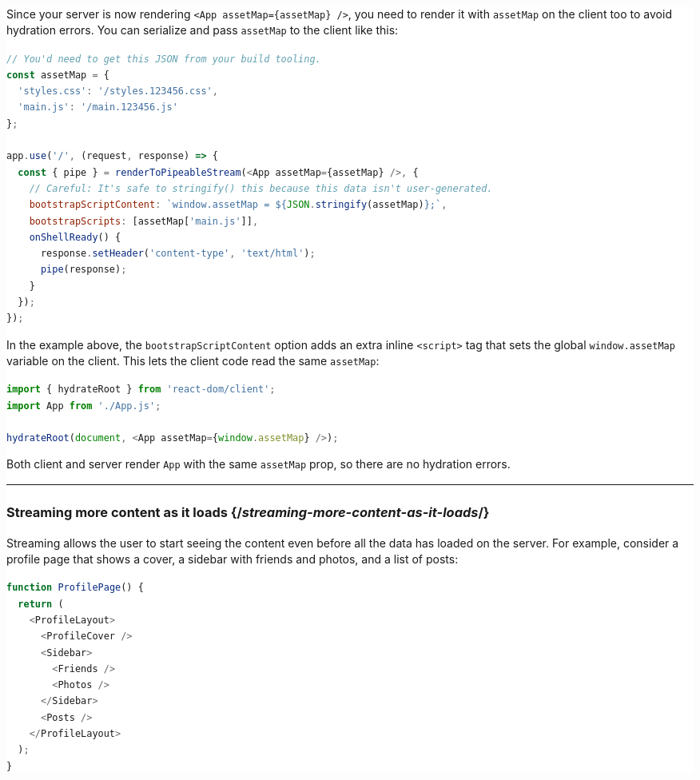 Since your server is now rendering `<App assetMap={assetMap} />`, you need to render it with `assetMap` on the client too to avoid hydration errors. You can serialize and pass `assetMap` to the client like this:

```js {9-10}
// You'd need to get this JSON from your build tooling.
const assetMap = {
  'styles.css': '/styles.123456.css',
  'main.js': '/main.123456.js'
};

app.use('/', (request, response) => {
  const { pipe } = renderToPipeableStream(<App assetMap={assetMap} />, {
    // Careful: It's safe to stringify() this because this data isn't user-generated.
    bootstrapScriptContent: `window.assetMap = ${JSON.stringify(assetMap)};`,
    bootstrapScripts: [assetMap['main.js']],
    onShellReady() {
      response.setHeader('content-type', 'text/html');
      pipe(response);
    }
  });
});
```

In the example above, the `bootstrapScriptContent` option adds an extra inline `<script>` tag that sets the global `window.assetMap` variable on the client. This lets the client code read the same `assetMap`:

```js {4}
import { hydrateRoot } from 'react-dom/client';
import App from './App.js';

hydrateRoot(document, <App assetMap={window.assetMap} />);
```

Both client and server render `App` with the same `assetMap` prop, so there are no hydration errors.

</DeepDive>

---

### Streaming more content as it loads {/*streaming-more-content-as-it-loads*/}

Streaming allows the user to start seeing the content even before all the data has loaded on the server. For example, consider a profile page that shows a cover, a sidebar with friends and photos, and a list of posts:

```js
function ProfilePage() {
  return (
    <ProfileLayout>
      <ProfileCover />
      <Sidebar>
        <Friends />
        <Photos />
      </Sidebar>
      <Posts />
    </ProfileLayout>
  );
}
```
